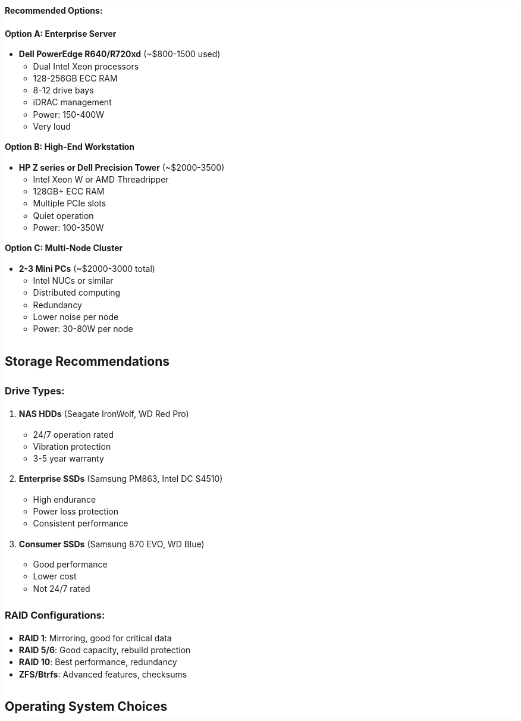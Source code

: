 #### Recommended Options:

**Option A: Enterprise Server**
- **Dell PowerEdge R640/R720xd** (~$800-1500 used)
  - Dual Intel Xeon processors
  - 128-256GB ECC RAM
  - 8-12 drive bays
  - iDRAC management
  - Power: 150-400W
  - Very loud

**Option B: High-End Workstation**
- **HP Z series or Dell Precision Tower** (~$2000-3500)
  - Intel Xeon W or AMD Threadripper
  - 128GB+ ECC RAM
  - Multiple PCIe slots
  - Quiet operation
  - Power: 100-350W

**Option C: Multi-Node Cluster**
- **2-3 Mini PCs** (~$2000-3000 total)
  - Intel NUCs or similar
  - Distributed computing
  - Redundancy
  - Lower noise per node
  - Power: 30-80W per node

## Storage Recommendations

### Drive Types:
1. **NAS HDDs** (Seagate IronWolf, WD Red Pro)
   - 24/7 operation rated
   - Vibration protection
   - 3-5 year warranty

2. **Enterprise SSDs** (Samsung PM863, Intel DC S4510)
   - High endurance
   - Power loss protection
   - Consistent performance

3. **Consumer SSDs** (Samsung 870 EVO, WD Blue)
   - Good performance
   - Lower cost
   - Not 24/7 rated

### RAID Configurations:
- **RAID 1**: Mirroring, good for critical data
- **RAID 5/6**: Good capacity, rebuild protection
- **RAID 10**: Best performance, redundancy
- **ZFS/Btrfs**: Advanced features, checksums

## Operating System Choices

